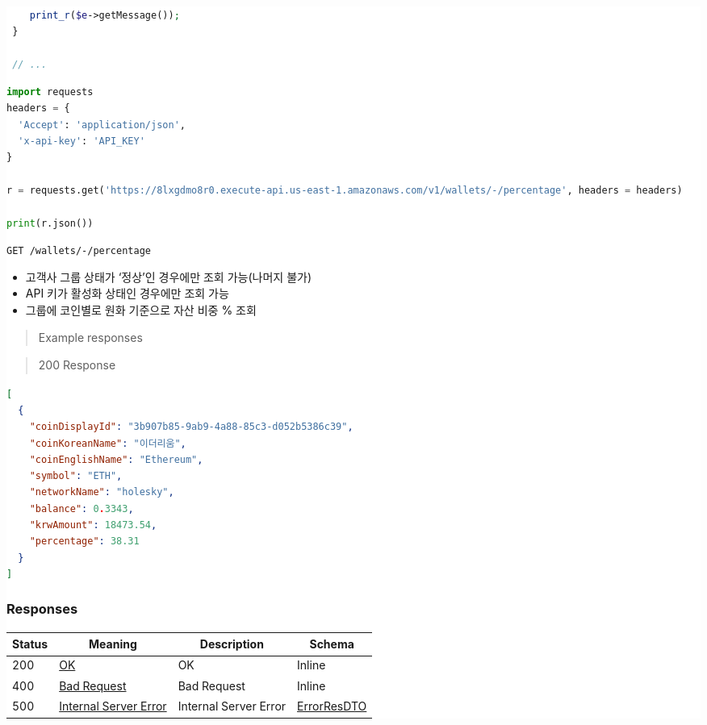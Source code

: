 ```php
    print_r($e->getMessage());
 }

 // ...

```

```python
import requests
headers = {
  'Accept': 'application/json',
  'x-api-key': 'API_KEY'
}

r = requests.get('https://8lxgdmo8r0.execute-api.us-east-1.amazonaws.com/v1/wallets/-/percentage', headers = headers)

print(r.json())

```

`GET /wallets/-/percentage`

- 고객사 그룹 상태가 ‘정상’인 경우에만 조회 가능(나머지 불가)
- API 키가 활성화 상태인 경우에만 조회 가능
- 그룹에 코인별로 원화 기준으로 자산 비중 % 조회

> Example responses

> 200 Response

```json
[
  {
    "coinDisplayId": "3b907b85-9ab9-4a88-85c3-d052b5386c39",
    "coinKoreanName": "이더리움",
    "coinEnglishName": "Ethereum",
    "symbol": "ETH",
    "networkName": "holesky",
    "balance": 0.3343,
    "krwAmount": 18473.54,
    "percentage": 38.31
  }
]
```

<h3 id="3.8-코인/토큰별-원화-기준-자산-비중-조회-responses">Responses</h3>

|Status|Meaning|Description|Schema|
|---|---|---|---|
|200|[OK](https://tools.ietf.org/html/rfc7231#section-6.3.1)|OK|Inline|
|400|[Bad Request](https://tools.ietf.org/html/rfc7231#section-6.5.1)|Bad Request|Inline|
|500|[Internal Server Error](https://tools.ietf.org/html/rfc7231#section-6.6.1)|Internal Server Error|[ErrorResDTO](#schemaerrorresdto)|
